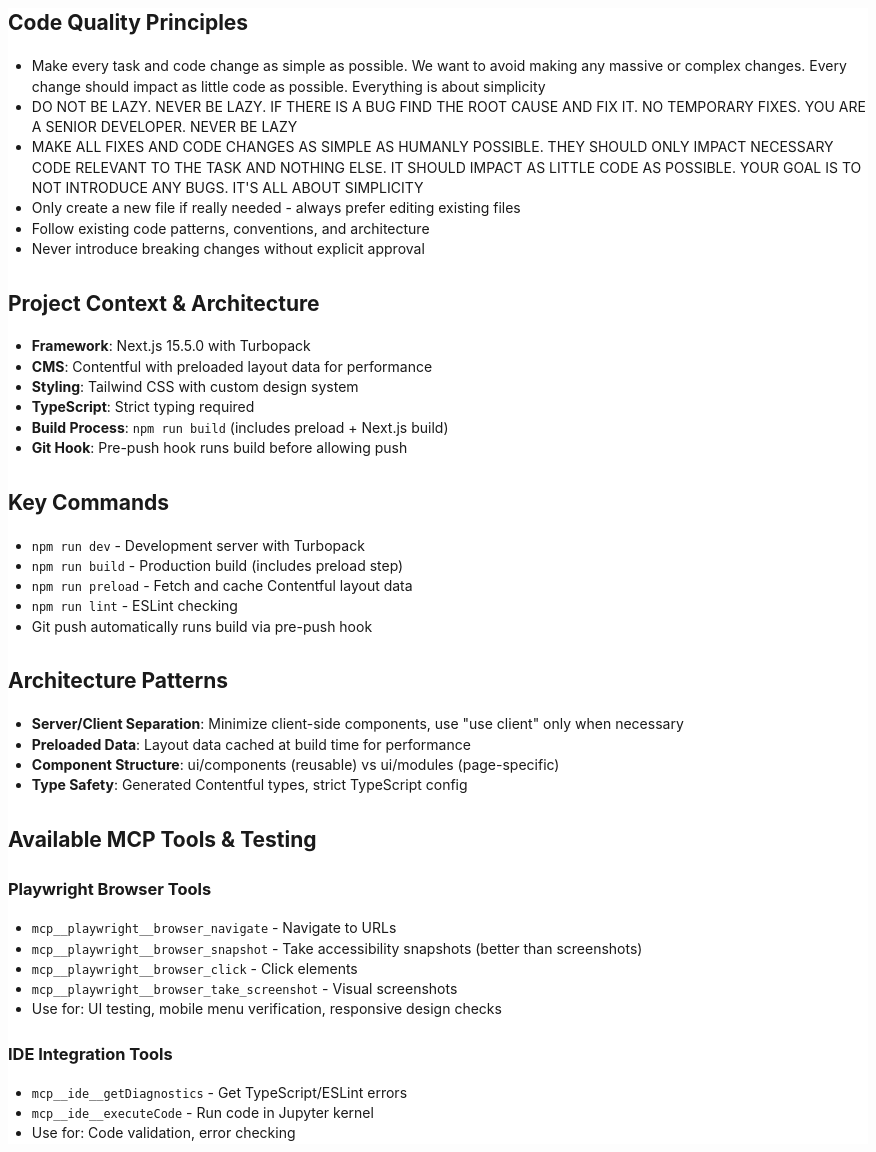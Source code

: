 ## Code Quality Principles
- Make every task and code change as simple as possible. We want to avoid making any massive or complex changes. Every change should impact as little code as possible. Everything is about simplicity
- DO NOT BE LAZY. NEVER BE LAZY. IF THERE IS A BUG FIND THE ROOT CAUSE AND FIX IT. NO TEMPORARY FIXES. YOU ARE A SENIOR DEVELOPER. NEVER BE LAZY
- MAKE ALL FIXES AND CODE CHANGES AS SIMPLE AS HUMANLY POSSIBLE. THEY SHOULD ONLY IMPACT NECESSARY CODE RELEVANT TO THE TASK AND NOTHING ELSE. IT SHOULD IMPACT AS LITTLE CODE AS POSSIBLE. YOUR GOAL IS TO NOT INTRODUCE ANY BUGS. IT'S ALL ABOUT SIMPLICITY
- Only create a new file if really needed - always prefer editing existing files
- Follow existing code patterns, conventions, and architecture
- Never introduce breaking changes without explicit approval

## Project Context & Architecture
- **Framework**: Next.js 15.5.0 with Turbopack
- **CMS**: Contentful with preloaded layout data for performance
- **Styling**: Tailwind CSS with custom design system
- **TypeScript**: Strict typing required
- **Build Process**: `npm run build` (includes preload + Next.js build)
- **Git Hook**: Pre-push hook runs build before allowing push

## Key Commands
- `npm run dev` - Development server with Turbopack
- `npm run build` - Production build (includes preload step)  
- `npm run preload` - Fetch and cache Contentful layout data
- `npm run lint` - ESLint checking
- Git push automatically runs build via pre-push hook

## Architecture Patterns
- **Server/Client Separation**: Minimize client-side components, use "use client" only when necessary
- **Preloaded Data**: Layout data cached at build time for performance
- **Component Structure**: ui/components (reusable) vs ui/modules (page-specific)
- **Type Safety**: Generated Contentful types, strict TypeScript config

## Available MCP Tools & Testing
### Playwright Browser Tools
- `mcp__playwright__browser_navigate` - Navigate to URLs
- `mcp__playwright__browser_snapshot` - Take accessibility snapshots (better than screenshots)
- `mcp__playwright__browser_click` - Click elements
- `mcp__playwright__browser_take_screenshot` - Visual screenshots
- Use for: UI testing, mobile menu verification, responsive design checks

### IDE Integration Tools  
- `mcp__ide__getDiagnostics` - Get TypeScript/ESLint errors
- `mcp__ide__executeCode` - Run code in Jupyter kernel
- Use for: Code validation, error checking
